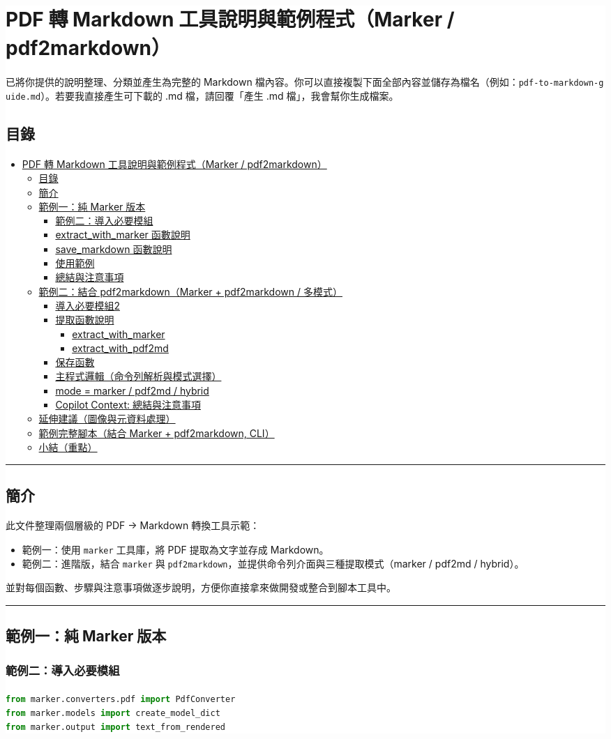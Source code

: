 # PDF 轉 Markdown 工具說明與範例程式（Marker / pdf2markdown）

已將你提供的說明整理、分類並產生為完整的 Markdown 檔內容。你可以直接複製下面全部內容並儲存為檔名（例如：`pdf-to-markdown-guide.md`）。若要我直接產生可下載的 .md 檔，請回覆「產生 .md 檔」，我會幫你生成檔案。

## 目錄

- [PDF 轉 Markdown 工具說明與範例程式（Marker / pdf2markdown）](#pdf-轉-markdown-工具說明與範例程式marker--pdf2markdown)
  - [目錄](#目錄)
  - [簡介](#簡介)
  - [範例一：純 Marker 版本](#範例一純-marker-版本)
    - [範例二：導入必要模組](#範例二導入必要模組)
    - [extract\_with\_marker 函數說明](#extract_with_marker-函數說明)
    - [save\_markdown 函數說明](#save_markdown-函數說明)
    - [使用範例](#使用範例)
    - [總結與注意事項](#總結與注意事項)
  - [範例二：結合 pdf2markdown（Marker + pdf2markdown / 多模式）](#範例二結合-pdf2markdownmarker--pdf2markdown--多模式)
    - [導入必要模組2](#導入必要模組2)
    - [提取函數說明](#提取函數說明)
      - [extract\_with\_marker](#extract_with_marker)
      - [extract\_with\_pdf2md](#extract_with_pdf2md)
    - [保存函數](#保存函數)
    - [主程式邏輯（命令列解析與模式選擇）](#主程式邏輯命令列解析與模式選擇)
    - [mode = marker / pdf2md / hybrid](#mode--marker--pdf2md--hybrid)
    - [Copilot Context: 總結與注意事項](#copilot-context-總結與注意事項)
  - [延伸建議（圖像與元資料處理）](#延伸建議圖像與元資料處理)
  - [範例完整腳本（結合 Marker + pdf2markdown, CLI）](#範例完整腳本結合-marker--pdf2markdown-cli)
  - [小結（重點）](#小結重點)

---

## 簡介

此文件整理兩個層級的 PDF → Markdown 轉換工具示範：

- 範例一：使用 `marker` 工具庫，將 PDF 提取為文字並存成 Markdown。
- 範例二：進階版，結合 `marker` 與 `pdf2markdown`，並提供命令列介面與三種提取模式（marker / pdf2md / hybrid）。

並對每個函數、步驟與注意事項做逐步說明，方便你直接拿來做開發或整合到腳本工具中。

---

## 範例一：純 Marker 版本

### 範例二：導入必要模組

```python
from marker.converters.pdf import PdfConverter
from marker.models import create_model_dict
from marker.output import text_from_rendered
```
